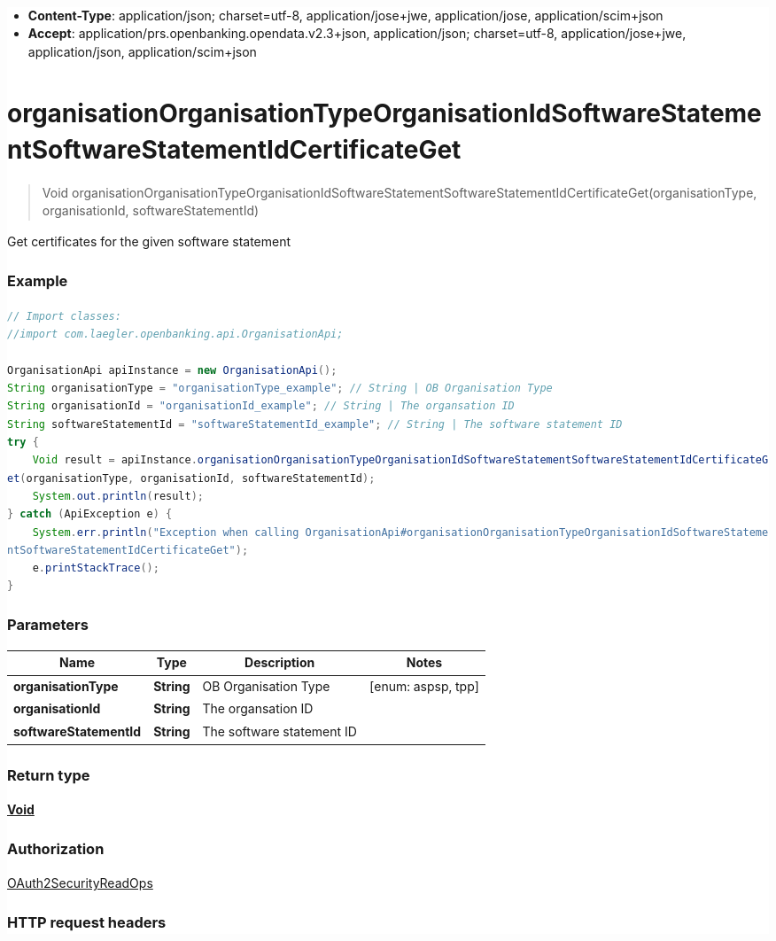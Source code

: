  - **Content-Type**: application/json; charset=utf-8, application/jose+jwe, application/jose, application/scim+json
 - **Accept**: application/prs.openbanking.opendata.v2.3+json, application/json; charset=utf-8, application/jose+jwe, application/json, application/scim+json

<a name="organisationOrganisationTypeOrganisationIdSoftwareStatementSoftwareStatementIdCertificateGet"></a>
# **organisationOrganisationTypeOrganisationIdSoftwareStatementSoftwareStatementIdCertificateGet**
> Void organisationOrganisationTypeOrganisationIdSoftwareStatementSoftwareStatementIdCertificateGet(organisationType, organisationId, softwareStatementId)

Get certificates for the given software statement

### Example
```java
// Import classes:
//import com.laegler.openbanking.api.OrganisationApi;

OrganisationApi apiInstance = new OrganisationApi();
String organisationType = "organisationType_example"; // String | OB Organisation Type
String organisationId = "organisationId_example"; // String | The organsation ID
String softwareStatementId = "softwareStatementId_example"; // String | The software statement ID
try {
    Void result = apiInstance.organisationOrganisationTypeOrganisationIdSoftwareStatementSoftwareStatementIdCertificateGet(organisationType, organisationId, softwareStatementId);
    System.out.println(result);
} catch (ApiException e) {
    System.err.println("Exception when calling OrganisationApi#organisationOrganisationTypeOrganisationIdSoftwareStatementSoftwareStatementIdCertificateGet");
    e.printStackTrace();
}
```

### Parameters

Name | Type | Description  | Notes
------------- | ------------- | ------------- | -------------
 **organisationType** | **String**| OB Organisation Type | [enum: aspsp, tpp]
 **organisationId** | **String**| The organsation ID |
 **softwareStatementId** | **String**| The software statement ID |

### Return type

[**Void**](.md)

### Authorization

[OAuth2SecurityReadOps](../README.md#OAuth2SecurityReadOps)

### HTTP request headers

